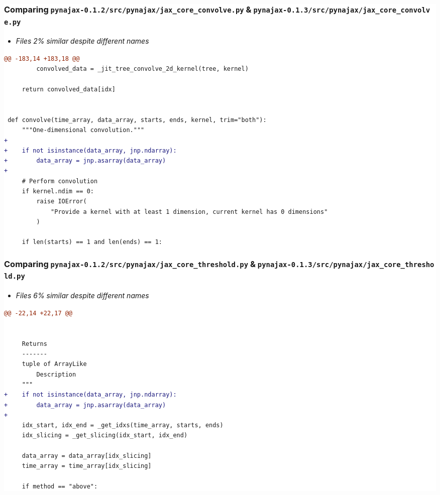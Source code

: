 ### Comparing `pynajax-0.1.2/src/pynajax/jax_core_convolve.py` & `pynajax-0.1.3/src/pynajax/jax_core_convolve.py`

 * *Files 2% similar despite different names*

```diff
@@ -183,14 +183,18 @@
         convolved_data = _jit_tree_convolve_2d_kernel(tree, kernel)
 
     return convolved_data[idx]
 
 
 def convolve(time_array, data_array, starts, ends, kernel, trim="both"):
     """One-dimensional convolution."""
+
+    if not isinstance(data_array, jnp.ndarray):
+        data_array = jnp.asarray(data_array)
+
     # Perform convolution
     if kernel.ndim == 0:
         raise IOError(
             "Provide a kernel with at least 1 dimension, current kernel has 0 dimensions"
         )
 
     if len(starts) == 1 and len(ends) == 1:
```

### Comparing `pynajax-0.1.2/src/pynajax/jax_core_threshold.py` & `pynajax-0.1.3/src/pynajax/jax_core_threshold.py`

 * *Files 6% similar despite different names*

```diff
@@ -22,14 +22,17 @@
 
 
     Returns
     -------
     tuple of ArrayLike
         Description
     """
+    if not isinstance(data_array, jnp.ndarray):
+        data_array = jnp.asarray(data_array)
+
     idx_start, idx_end = _get_idxs(time_array, starts, ends)
     idx_slicing = _get_slicing(idx_start, idx_end)
 
     data_array = data_array[idx_slicing]
     time_array = time_array[idx_slicing]
 
     if method == "above":
```
